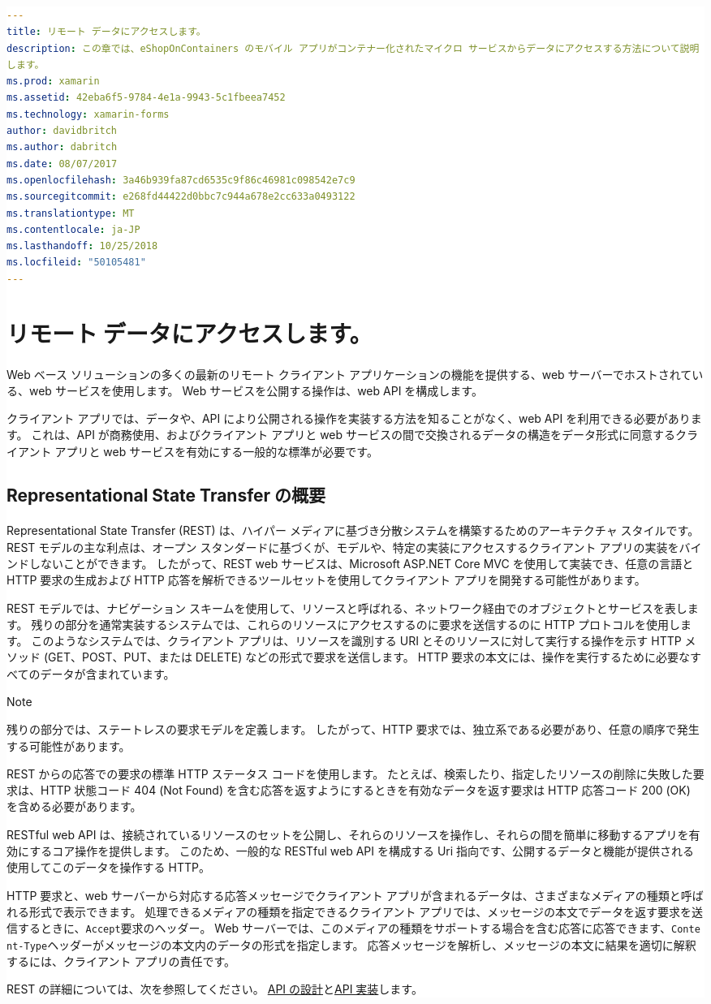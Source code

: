 ```yaml
---
title: リモート データにアクセスします。
description: この章では、eShopOnContainers のモバイル アプリがコンテナー化されたマイクロ サービスからデータにアクセスする方法について説明します。
ms.prod: xamarin
ms.assetid: 42eba6f5-9784-4e1a-9943-5c1fbeea7452
ms.technology: xamarin-forms
author: davidbritch
ms.author: dabritch
ms.date: 08/07/2017
ms.openlocfilehash: 3a46b939fa87cd6535c9f86c46981c098542e7c9
ms.sourcegitcommit: e268fd44422d0bbc7c944a678e2cc633a0493122
ms.translationtype: MT
ms.contentlocale: ja-JP
ms.lasthandoff: 10/25/2018
ms.locfileid: "50105481"
---
```

# <a name="accessing-remote-data"></a>リモート データにアクセスします。

Web ベース ソリューションの多くの最新のリモート クライアント アプリケーションの機能を提供する、web サーバーでホストされている、web サービスを使用します。 Web サービスを公開する操作は、web API を構成します。

クライアント アプリでは、データや、API により公開される操作を実装する方法を知ることがなく、web API を利用できる必要があります。 これは、API が商務使用、およびクライアント アプリと web サービスの間で交換されるデータの構造をデータ形式に同意するクライアント アプリと web サービスを有効にする一般的な標準が必要です。

## <a name="introduction-to-representational-state-transfer"></a>Representational State Transfer の概要

Representational State Transfer (REST) は、ハイパー メディアに基づき分散システムを構築するためのアーキテクチャ スタイルです。 REST モデルの主な利点は、オープン スタンダードに基づくが、モデルや、特定の実装にアクセスするクライアント アプリの実装をバインドしないことができます。 したがって、REST web サービスは、Microsoft ASP.NET Core MVC を使用して実装でき、任意の言語と HTTP 要求の生成および HTTP 応答を解析できるツールセットを使用してクライアント アプリを開発する可能性があります。

REST モデルでは、ナビゲーション スキームを使用して、リソースと呼ばれる、ネットワーク経由でのオブジェクトとサービスを表します。 残りの部分を通常実装するシステムでは、これらのリソースにアクセスするのに要求を送信するのに HTTP プロトコルを使用します。 このようなシステムでは、クライアント アプリは、リソースを識別する URI とそのリソースに対して実行する操作を示す HTTP メソッド (GET、POST、PUT、または DELETE) などの形式で要求を送信します。 HTTP 要求の本文には、操作を実行するために必要なすべてのデータが含まれています。

> [!NOTE]
> 残りの部分では、ステートレスの要求モデルを定義します。 したがって、HTTP 要求では、独立系である必要があり、任意の順序で発生する可能性があります。

REST からの応答での要求の標準 HTTP ステータス コードを使用します。 たとえば、検索したり、指定したリソースの削除に失敗した要求は、HTTP 状態コード 404 (Not Found) を含む応答を返すようにするときを有効なデータを返す要求は HTTP 応答コード 200 (OK) を含める必要があります。

RESTful web API は、接続されているリソースのセットを公開し、それらのリソースを操作し、それらの間を簡単に移動するアプリを有効にするコア操作を提供します。 このため、一般的な RESTful web API を構成する Uri 指向です、公開するデータと機能が提供される使用してこのデータを操作する HTTP。

HTTP 要求と、web サーバーから対応する応答メッセージでクライアント アプリが含まれるデータは、さまざまなメディアの種類と呼ばれる形式で表示できます。 処理できるメディアの種類を指定できるクライアント アプリでは、メッセージの本文でデータを返す要求を送信するときに、`Accept`要求のヘッダー。 Web サーバーでは、このメディアの種類をサポートする場合を含む応答に応答できます、`Content-Type`ヘッダーがメッセージの本文内のデータの形式を指定します。 応答メッセージを解析し、メッセージの本文に結果を適切に解釈するには、クライアント アプリの責任です。

REST の詳細については、次を参照してください。 [API の設計](/azure/architecture/best-practices/api-design/)と[API 実装](/azure/architecture/best-practices/api-implementation/)します。

